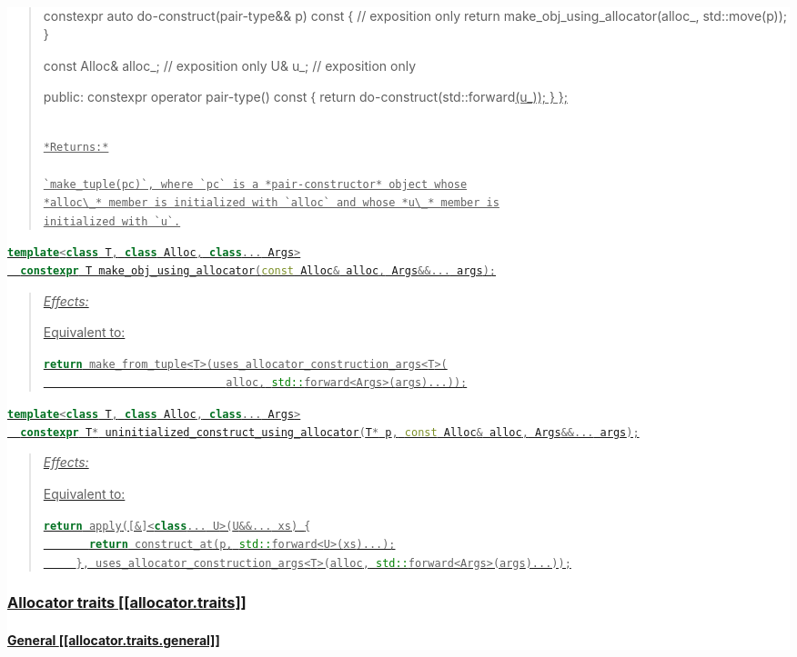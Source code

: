 >   constexpr auto do-construct(pair-type&& p) const {            // exposition only
>     return make_obj_using_allocator<pair-type>(alloc_, std::move(p));
>   }
>
>   const Alloc& alloc_;  // exposition only
>   U& u_;                // exposition only
>
> public:
>   constexpr operator pair-type() const {
>     return do-construct(std::forward<U>(u_));
>   }
> };
> ```
>
> *Returns:*
>
> `make_tuple(pc)`, where `pc` is a *pair-constructor* object whose
> *alloc\_* member is initialized with `alloc` and whose *u\_* member is
> initialized with `u`.

``` cpp
template<class T, class Alloc, class... Args>
  constexpr T make_obj_using_allocator(const Alloc& alloc, Args&&... args);
```

> *Effects:*
>
> Equivalent to:
>
> ``` cpp
> return make_from_tuple<T>(uses_allocator_construction_args<T>(
>                             alloc, std::forward<Args>(args)...));
> ```

``` cpp
template<class T, class Alloc, class... Args>
  constexpr T* uninitialized_construct_using_allocator(T* p, const Alloc& alloc, Args&&... args);
```

> *Effects:*
>
> Equivalent to:
>
> ``` cpp
> return apply([&]<class... U>(U&&... xs) {
>        return construct_at(p, std::forward<U>(xs)...);
>      }, uses_allocator_construction_args<T>(alloc, std::forward<Args>(args)...));
> ```

### Allocator traits <a id="allocator.traits">[[allocator.traits]]</a>

#### General <a id="allocator.traits.general">[[allocator.traits.general]]</a>
